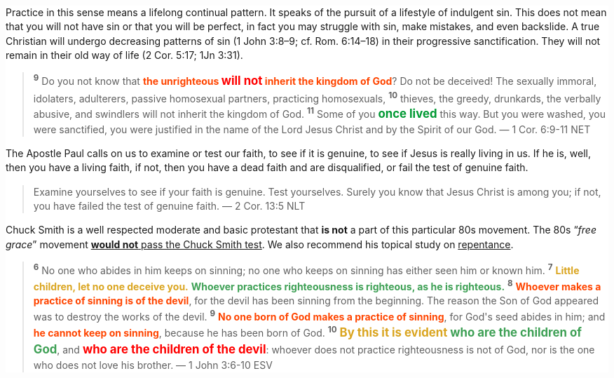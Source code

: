 



Practice in this sense means a lifelong continual pattern. It speaks of the pursuit of a lifestyle of indulgent sin. This does not mean that you will not have sin or that you will be perfect, in fact you may struggle with sin, make mistakes, and even backslide. A true Christian will undergo decreasing patterns of sin (1 John 3:8–9; cf. Rom. 6:14–18) in their progressive sanctification. They will not remain in their old way of life (2 Cor. 5:17; 1Jn 3:31).

> <sup style="font-weight:bold;">9</sup> Do you not know that <span style="font-weight:bold;color:orangered;">the unrighteous <span style="font-size:1.2em;color:red;">will not</span> inherit the kingdom of God</span>? Do not be deceived! The sexually immoral, idolaters, adulterers, passive homosexual partners, practicing homosexuals, <sup style="font-weight:bold;">10</sup> thieves, the greedy, drunkards, the verbally abusive, and swindlers will not inherit the kingdom of God. <sup style="font-weight:bold;">11</sup> Some of you <span style="font-weight:bold;font-size:1.2em;color:#009933;">once lived</span> this way. But you were washed, you were sanctified, you were justified in the name of the Lord Jesus Christ and by the Spirit of our God. &mdash; 1 Cor. 6:9-11 NET

The Apostle Paul calls on us to examine or test our faith, to see if it is genuine, to see if Jesus is really living in us. If he is, well, then you have a living faith, if not, then you have a dead faith and are disqualified, or fail the test of genuine faith.

> Examine yourselves to see if your faith is genuine. Test yourselves. Surely you know that Jesus Christ is among you; if not, you have failed the test of genuine faith. &mdash; 2 Cor. 13:5 NLT




















Chuck Smith is a well respected moderate and basic protestant that **is not** a part of this particular 80s movement. The 80s &ldquo;*free grace*&rdquo; movement [**would not** pass the Chuck Smith test](https://sevenshepherd.github.io/calvary-chapel/). We also recommend his topical study on [repentance](https://youtu.be/kP8rIIps4Sk?t=130).

> <sup style="font-weight:bold;">6</sup> No one who abides in him keeps on sinning; no one who keeps on sinning has either seen him or known him. <sup style="font-weight:bold;">7</sup> <span style="font-weight:bold;color:GoldenRod;">Little children, let no one deceive you.</span> <span style="font-weight:bold;color:#3EA055;">Whoever practices righteousness is righteous, as he is righteous.</span> <sup style="font-weight:bold;">8</sup> <span style="font-weight:bold;color:OrangeRed;">Whoever makes a practice of sinning is of the devil</span>, for the devil has been sinning from the beginning. The reason the Son of God appeared was to destroy the works of the devil. <sup style="font-weight:bold;">9</sup> <span style="font-weight:bold;color:OrangeRed;">No one born of God makes a practice of sinning</span>, for God's seed abides in him; and <span style="font-weight:bold;color:OrangeRed;">he cannot keep on sinning</span>, because he has been born of God. <sup style="font-weight:bold;">10</sup> <span style="font-size:1.2em;font-weight:bold;color:GoldenRod;">By this it is evident</span> <span style="font-size:1.2em;font-weight:bold;color:#3EA055;">who are the children of God</span>, and <span style="font-size:1.2em;font-weight:bold;color:Red;">who are the children of the devil</span>: whoever does not practice righteousness is not of God, nor is the one who does not love his brother. &mdash; 1 John 3:6-10 ESV
